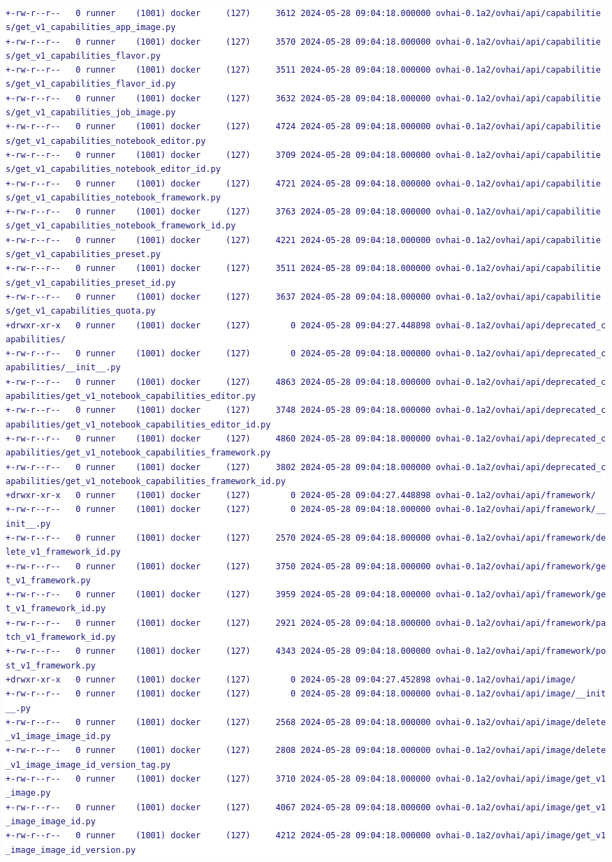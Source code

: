 ```diff
+-rw-r--r--   0 runner    (1001) docker     (127)     3612 2024-05-28 09:04:18.000000 ovhai-0.1a2/ovhai/api/capabilities/get_v1_capabilities_app_image.py
+-rw-r--r--   0 runner    (1001) docker     (127)     3570 2024-05-28 09:04:18.000000 ovhai-0.1a2/ovhai/api/capabilities/get_v1_capabilities_flavor.py
+-rw-r--r--   0 runner    (1001) docker     (127)     3511 2024-05-28 09:04:18.000000 ovhai-0.1a2/ovhai/api/capabilities/get_v1_capabilities_flavor_id.py
+-rw-r--r--   0 runner    (1001) docker     (127)     3632 2024-05-28 09:04:18.000000 ovhai-0.1a2/ovhai/api/capabilities/get_v1_capabilities_job_image.py
+-rw-r--r--   0 runner    (1001) docker     (127)     4724 2024-05-28 09:04:18.000000 ovhai-0.1a2/ovhai/api/capabilities/get_v1_capabilities_notebook_editor.py
+-rw-r--r--   0 runner    (1001) docker     (127)     3709 2024-05-28 09:04:18.000000 ovhai-0.1a2/ovhai/api/capabilities/get_v1_capabilities_notebook_editor_id.py
+-rw-r--r--   0 runner    (1001) docker     (127)     4721 2024-05-28 09:04:18.000000 ovhai-0.1a2/ovhai/api/capabilities/get_v1_capabilities_notebook_framework.py
+-rw-r--r--   0 runner    (1001) docker     (127)     3763 2024-05-28 09:04:18.000000 ovhai-0.1a2/ovhai/api/capabilities/get_v1_capabilities_notebook_framework_id.py
+-rw-r--r--   0 runner    (1001) docker     (127)     4221 2024-05-28 09:04:18.000000 ovhai-0.1a2/ovhai/api/capabilities/get_v1_capabilities_preset.py
+-rw-r--r--   0 runner    (1001) docker     (127)     3511 2024-05-28 09:04:18.000000 ovhai-0.1a2/ovhai/api/capabilities/get_v1_capabilities_preset_id.py
+-rw-r--r--   0 runner    (1001) docker     (127)     3637 2024-05-28 09:04:18.000000 ovhai-0.1a2/ovhai/api/capabilities/get_v1_capabilities_quota.py
+drwxr-xr-x   0 runner    (1001) docker     (127)        0 2024-05-28 09:04:27.448898 ovhai-0.1a2/ovhai/api/deprecated_capabilities/
+-rw-r--r--   0 runner    (1001) docker     (127)        0 2024-05-28 09:04:18.000000 ovhai-0.1a2/ovhai/api/deprecated_capabilities/__init__.py
+-rw-r--r--   0 runner    (1001) docker     (127)     4863 2024-05-28 09:04:18.000000 ovhai-0.1a2/ovhai/api/deprecated_capabilities/get_v1_notebook_capabilities_editor.py
+-rw-r--r--   0 runner    (1001) docker     (127)     3748 2024-05-28 09:04:18.000000 ovhai-0.1a2/ovhai/api/deprecated_capabilities/get_v1_notebook_capabilities_editor_id.py
+-rw-r--r--   0 runner    (1001) docker     (127)     4860 2024-05-28 09:04:18.000000 ovhai-0.1a2/ovhai/api/deprecated_capabilities/get_v1_notebook_capabilities_framework.py
+-rw-r--r--   0 runner    (1001) docker     (127)     3802 2024-05-28 09:04:18.000000 ovhai-0.1a2/ovhai/api/deprecated_capabilities/get_v1_notebook_capabilities_framework_id.py
+drwxr-xr-x   0 runner    (1001) docker     (127)        0 2024-05-28 09:04:27.448898 ovhai-0.1a2/ovhai/api/framework/
+-rw-r--r--   0 runner    (1001) docker     (127)        0 2024-05-28 09:04:18.000000 ovhai-0.1a2/ovhai/api/framework/__init__.py
+-rw-r--r--   0 runner    (1001) docker     (127)     2570 2024-05-28 09:04:18.000000 ovhai-0.1a2/ovhai/api/framework/delete_v1_framework_id.py
+-rw-r--r--   0 runner    (1001) docker     (127)     3750 2024-05-28 09:04:18.000000 ovhai-0.1a2/ovhai/api/framework/get_v1_framework.py
+-rw-r--r--   0 runner    (1001) docker     (127)     3959 2024-05-28 09:04:18.000000 ovhai-0.1a2/ovhai/api/framework/get_v1_framework_id.py
+-rw-r--r--   0 runner    (1001) docker     (127)     2921 2024-05-28 09:04:18.000000 ovhai-0.1a2/ovhai/api/framework/patch_v1_framework_id.py
+-rw-r--r--   0 runner    (1001) docker     (127)     4343 2024-05-28 09:04:18.000000 ovhai-0.1a2/ovhai/api/framework/post_v1_framework.py
+drwxr-xr-x   0 runner    (1001) docker     (127)        0 2024-05-28 09:04:27.452898 ovhai-0.1a2/ovhai/api/image/
+-rw-r--r--   0 runner    (1001) docker     (127)        0 2024-05-28 09:04:18.000000 ovhai-0.1a2/ovhai/api/image/__init__.py
+-rw-r--r--   0 runner    (1001) docker     (127)     2568 2024-05-28 09:04:18.000000 ovhai-0.1a2/ovhai/api/image/delete_v1_image_image_id.py
+-rw-r--r--   0 runner    (1001) docker     (127)     2808 2024-05-28 09:04:18.000000 ovhai-0.1a2/ovhai/api/image/delete_v1_image_image_id_version_tag.py
+-rw-r--r--   0 runner    (1001) docker     (127)     3710 2024-05-28 09:04:18.000000 ovhai-0.1a2/ovhai/api/image/get_v1_image.py
+-rw-r--r--   0 runner    (1001) docker     (127)     4067 2024-05-28 09:04:18.000000 ovhai-0.1a2/ovhai/api/image/get_v1_image_image_id.py
+-rw-r--r--   0 runner    (1001) docker     (127)     4212 2024-05-28 09:04:18.000000 ovhai-0.1a2/ovhai/api/image/get_v1_image_image_id_version.py
```